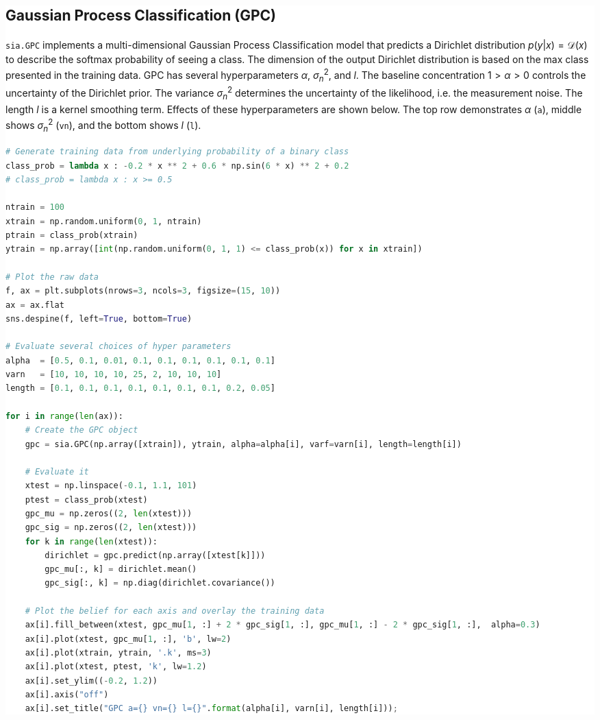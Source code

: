 

## Gaussian Process Classification (GPC)

`sia.GPC` implements a multi-dimensional Gaussian Process Classification model that predicts a Dirichlet distribution $p(y|x) = \mathcal{D}(x)$ to describe the softmax probability of seeing a class.  The dimension of the output Dirichlet distribution is based on the max class presented in the training data.  GPC has several hyperparameters $\alpha$, $\sigma_n^2$, and $l$.  The baseline concentration $1 > \alpha > 0$ controls the uncertainty of the Dirichlet prior.  The variance $\sigma_n^2$ determines the uncertainty of the likelihood, i.e. the measurement noise.  The length $l$ is a kernel smoothing term.  Effects of these hyperparameters are shown below.  The top row demonstrates $\alpha$ (`a`), middle shows $\sigma_n^2$ (`vn`), and the bottom shows $l$ (`l`).


```python
# Generate training data from underlying probability of a binary class
class_prob = lambda x : -0.2 * x ** 2 + 0.6 * np.sin(6 * x) ** 2 + 0.2
# class_prob = lambda x : x >= 0.5

ntrain = 100
xtrain = np.random.uniform(0, 1, ntrain)
ptrain = class_prob(xtrain)
ytrain = np.array([int(np.random.uniform(0, 1, 1) <= class_prob(x)) for x in xtrain])

# Plot the raw data
f, ax = plt.subplots(nrows=3, ncols=3, figsize=(15, 10))
ax = ax.flat
sns.despine(f, left=True, bottom=True)

# Evaluate several choices of hyper parameters
alpha  = [0.5, 0.1, 0.01, 0.1, 0.1, 0.1, 0.1, 0.1, 0.1]
varn   = [10, 10, 10, 10, 25, 2, 10, 10, 10]
length = [0.1, 0.1, 0.1, 0.1, 0.1, 0.1, 0.1, 0.2, 0.05]

for i in range(len(ax)):
    # Create the GPC object
    gpc = sia.GPC(np.array([xtrain]), ytrain, alpha=alpha[i], varf=varn[i], length=length[i])

    # Evaluate it
    xtest = np.linspace(-0.1, 1.1, 101)
    ptest = class_prob(xtest)
    gpc_mu = np.zeros((2, len(xtest)))
    gpc_sig = np.zeros((2, len(xtest)))
    for k in range(len(xtest)):
        dirichlet = gpc.predict(np.array([xtest[k]]))
        gpc_mu[:, k] = dirichlet.mean()
        gpc_sig[:, k] = np.diag(dirichlet.covariance())
    
    # Plot the belief for each axis and overlay the training data
    ax[i].fill_between(xtest, gpc_mu[1, :] + 2 * gpc_sig[1, :], gpc_mu[1, :] - 2 * gpc_sig[1, :],  alpha=0.3)
    ax[i].plot(xtest, gpc_mu[1, :], 'b', lw=2)
    ax[i].plot(xtrain, ytrain, '.k', ms=3)
    ax[i].plot(xtest, ptest, 'k', lw=1.2)
    ax[i].set_ylim((-0.2, 1.2))
    ax[i].axis("off")
    ax[i].set_title("GPC a={} vn={} l={}".format(alpha[i], varn[i], length[i]));
```
